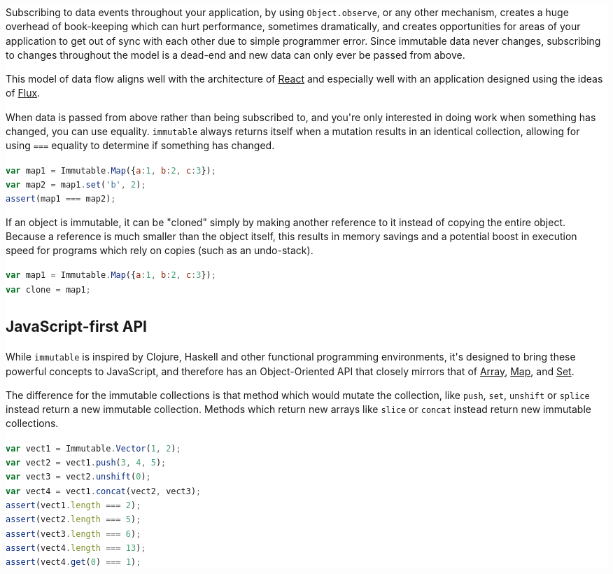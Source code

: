 Subscribing to data events throughout your application, by using
`Object.observe`, or any other mechanism, creates a huge overhead of
book-keeping which can hurt performance, sometimes dramatically, and creates
opportunities for areas of your application to get out of sync with each other
due to simple programmer error. Since immutable data never changes, subscribing
to changes throughout the model is a dead-end and new data can only ever be
passed from above.

This model of data flow aligns well with the architecture of [React](http://facebook.github.io/react/)
and especially well with an application designed using the ideas of [Flux](http://facebook.github.io/react/docs/flux-overview.html).

When data is passed from above rather than being subscribed to, and you're only
interested in doing work when something has changed, you can use equality.
`immutable` always returns itself when a mutation results in an identical
collection, allowing for using `===` equality to determine if something
has changed.

```javascript
var map1 = Immutable.Map({a:1, b:2, c:3});
var map2 = map1.set('b', 2);
assert(map1 === map2);
```

If an object is immutable, it can be "cloned" simply by making another reference
to it instead of copying the entire object. Because a reference is much smaller
than the object itself, this results in memory savings and a potential boost in
execution speed for programs which rely on copies (such as an undo-stack).

```javascript
var map1 = Immutable.Map({a:1, b:2, c:3});
var clone = map1;
```


JavaScript-first API
--------------------

While `immutable` is inspired by Clojure, Haskell and other functional
programming environments, it's designed to bring these powerful concepts to
JavaScript, and therefore has an Object-Oriented API that closely mirrors that
of [Array](https://developer.mozilla.org/en-US/docs/Web/JavaScript/Reference/Global_Objects/Array),
[Map](https://developer.mozilla.org/en-US/docs/Web/JavaScript/Reference/Global_Objects/Map), and
[Set](https://developer.mozilla.org/en-US/docs/Web/JavaScript/Reference/Global_Objects/Set).

The difference for the immutable collections is that method which would mutate
the collection, like `push`, `set`, `unshift` or `splice` instead return a new
immutable collection. Methods which return new arrays like `slice` or `concat`
instead return new immutable collections.

```javascript
var vect1 = Immutable.Vector(1, 2);
var vect2 = vect1.push(3, 4, 5);
var vect3 = vect2.unshift(0);
var vect4 = vect1.concat(vect2, vect3);
assert(vect1.length === 2);
assert(vect2.length === 5);
assert(vect3.length === 6);
assert(vect4.length === 13);
assert(vect4.get(0) === 1);
```
